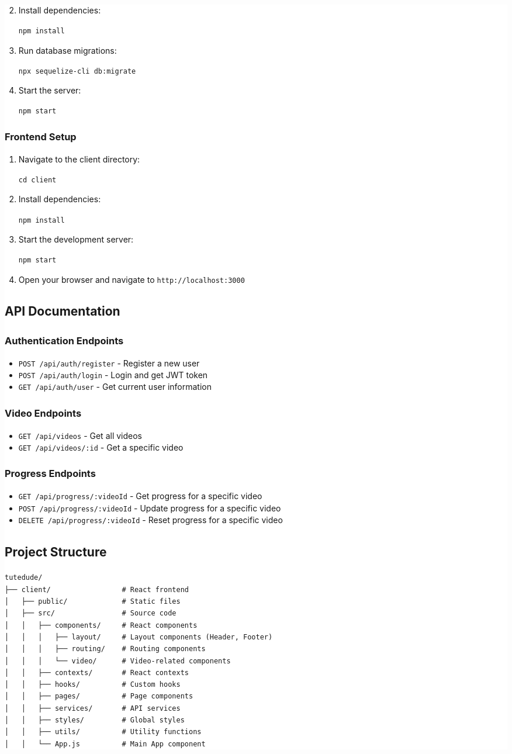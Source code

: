 2. Install dependencies:
   ```
   npm install
   ```

3. Run database migrations:
   ```
   npx sequelize-cli db:migrate
   ```

4. Start the server:
   ```
   npm start
   ```

### Frontend Setup
1. Navigate to the client directory:
   ```
   cd client
   ```

2. Install dependencies:
   ```
   npm install
   ```

3. Start the development server:
   ```
   npm start
   ```

4. Open your browser and navigate to `http://localhost:3000`

## API Documentation

### Authentication Endpoints
- `POST /api/auth/register` - Register a new user
- `POST /api/auth/login` - Login and get JWT token
- `GET /api/auth/user` - Get current user information

### Video Endpoints
- `GET /api/videos` - Get all videos
- `GET /api/videos/:id` - Get a specific video

### Progress Endpoints
- `GET /api/progress/:videoId` - Get progress for a specific video
- `POST /api/progress/:videoId` - Update progress for a specific video
- `DELETE /api/progress/:videoId` - Reset progress for a specific video

## Project Structure

```
tutedude/
├── client/                 # React frontend
│   ├── public/             # Static files
│   ├── src/                # Source code
│   │   ├── components/     # React components
│   │   │   ├── layout/     # Layout components (Header, Footer)
│   │   │   ├── routing/    # Routing components
│   │   │   └── video/      # Video-related components
│   │   ├── contexts/       # React contexts
│   │   ├── hooks/          # Custom hooks
│   │   ├── pages/          # Page components
│   │   ├── services/       # API services
│   │   ├── styles/         # Global styles
│   │   ├── utils/          # Utility functions
│   │   └── App.js          # Main App component
```